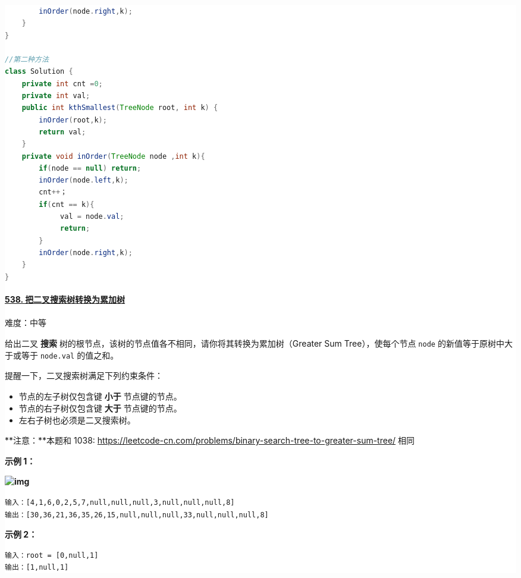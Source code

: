 ```java
        inOrder(node.right,k);
    }
}

//第二种方法
class Solution {
    private int cnt =0;
    private int val;
    public int kthSmallest(TreeNode root, int k) {
        inOrder(root,k);
        return val;
    }
    private void inOrder(TreeNode node ,int k){
        if(node == null) return;
        inOrder(node.left,k);
        cnt++；
        if(cnt == k){
             val = node.val;
             return;
        } 
        inOrder(node.right,k);
    }
}
```

#### [538. 把二叉搜索树转换为累加树](https://leetcode-cn.com/problems/convert-bst-to-greater-tree/)

难度：中等

给出二叉 **搜索** 树的根节点，该树的节点值各不相同，请你将其转换为累加树（Greater Sum Tree），使每个节点 `node` 的新值等于原树中大于或等于 `node.val` 的值之和。

提醒一下，二叉搜索树满足下列约束条件：

- 节点的左子树仅包含键 **小于** 节点键的节点。
- 节点的右子树仅包含键 **大于** 节点键的节点。
- 左右子树也必须是二叉搜索树。

**注意：**本题和 1038: https://leetcode-cn.com/problems/binary-search-tree-to-greater-sum-tree/ 相同

 

**示例 1：**

**![img](https://assets.leetcode-cn.com/aliyun-lc-upload/uploads/2019/05/03/tree.png)**

```
输入：[4,1,6,0,2,5,7,null,null,null,3,null,null,null,8]
输出：[30,36,21,36,35,26,15,null,null,null,33,null,null,null,8]
```

**示例 2：**

```
输入：root = [0,null,1]
输出：[1,null,1]
```
